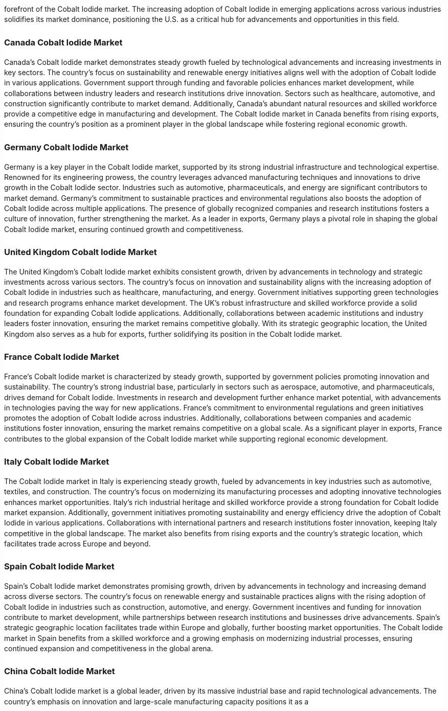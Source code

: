 forefront of the Cobalt Iodide market. The increasing adoption of Cobalt Iodide in emerging applications across various industries solidifies its market dominance, positioning the U.S. as a critical hub for advancements and opportunities in this field.</p><h3>Canada Cobalt Iodide Market</h3><p>Canada&rsquo;s Cobalt Iodide market demonstrates steady growth fueled by technological advancements and increasing investments in key sectors. The country&rsquo;s focus on sustainability and renewable energy initiatives aligns well with the adoption of Cobalt Iodide in various applications. Government support through funding and favorable policies enhances market development, while collaborations between industry leaders and research institutions drive innovation. Sectors such as healthcare, automotive, and construction significantly contribute to market demand. Additionally, Canada&rsquo;s abundant natural resources and skilled workforce provide a competitive edge in manufacturing and development. The Cobalt Iodide market in Canada benefits from rising exports, ensuring the country&rsquo;s position as a prominent player in the global landscape while fostering regional economic growth.</p><h3>Germany Cobalt Iodide Market</h3><p>Germany is a key player in the Cobalt Iodide market, supported by its strong industrial infrastructure and technological expertise. Renowned for its engineering prowess, the country leverages advanced manufacturing techniques and innovations to drive growth in the Cobalt Iodide sector. Industries such as automotive, pharmaceuticals, and energy are significant contributors to market demand. Germany&rsquo;s commitment to sustainable practices and environmental regulations also boosts the adoption of Cobalt Iodide across multiple applications. The presence of globally recognized companies and research institutions fosters a culture of innovation, further strengthening the market. As a leader in exports, Germany plays a pivotal role in shaping the global Cobalt Iodide market, ensuring continued growth and competitiveness.</p><h3>United Kingdom Cobalt Iodide Market</h3><p>The United Kingdom&rsquo;s Cobalt Iodide market exhibits consistent growth, driven by advancements in technology and strategic investments across various sectors. The country&rsquo;s focus on innovation and sustainability aligns with the increasing adoption of Cobalt Iodide in industries such as healthcare, manufacturing, and energy. Government initiatives supporting green technologies and research programs enhance market development. The UK&rsquo;s robust infrastructure and skilled workforce provide a solid foundation for expanding Cobalt Iodide applications. Additionally, collaborations between academic institutions and industry leaders foster innovation, ensuring the market remains competitive globally. With its strategic geographic location, the United Kingdom also serves as a hub for exports, further solidifying its position in the Cobalt Iodide market.</p><h3>France Cobalt Iodide Market</h3><p>France&rsquo;s Cobalt Iodide market is characterized by steady growth, supported by government policies promoting innovation and sustainability. The country&rsquo;s strong industrial base, particularly in sectors such as aerospace, automotive, and pharmaceuticals, drives demand for Cobalt Iodide. Investments in research and development further enhance market potential, with advancements in technologies paving the way for new applications. France&rsquo;s commitment to environmental regulations and green initiatives promotes the adoption of Cobalt Iodide across industries. Additionally, collaborations between companies and academic institutions foster innovation, ensuring the market remains competitive on a global scale. As a significant player in exports, France contributes to the global expansion of the Cobalt Iodide market while supporting regional economic development.</p><h3>Italy Cobalt Iodide Market</h3><p>The Cobalt Iodide market in Italy is experiencing steady growth, fueled by advancements in key industries such as automotive, textiles, and construction. The country&rsquo;s focus on modernizing its manufacturing processes and adopting innovative technologies enhances market opportunities. Italy&rsquo;s rich industrial heritage and skilled workforce provide a strong foundation for Cobalt Iodide market expansion. Additionally, government initiatives promoting sustainability and energy efficiency drive the adoption of Cobalt Iodide in various applications. Collaborations with international partners and research institutions foster innovation, keeping Italy competitive in the global landscape. The market also benefits from rising exports and the country&rsquo;s strategic location, which facilitates trade across Europe and beyond.</p><h3>Spain Cobalt Iodide Market</h3><p>Spain&rsquo;s Cobalt Iodide market demonstrates promising growth, driven by advancements in technology and increasing demand across diverse sectors. The country&rsquo;s focus on renewable energy and sustainable practices aligns with the rising adoption of Cobalt Iodide in industries such as construction, automotive, and energy. Government incentives and funding for innovation contribute to market development, while partnerships between research institutions and businesses drive advancements. Spain&rsquo;s strategic geographic location facilitates trade within Europe and globally, further boosting market opportunities. The Cobalt Iodide market in Spain benefits from a skilled workforce and a growing emphasis on modernizing industrial processes, ensuring continued expansion and competitiveness in the global arena.</p><h3>China Cobalt Iodide Market</h3><p>China&rsquo;s Cobalt Iodide market is a global leader, driven by its massive industrial base and rapid technological advancements. The country&rsquo;s emphasis on innovation and large-scale manufacturing capacity positions it as a